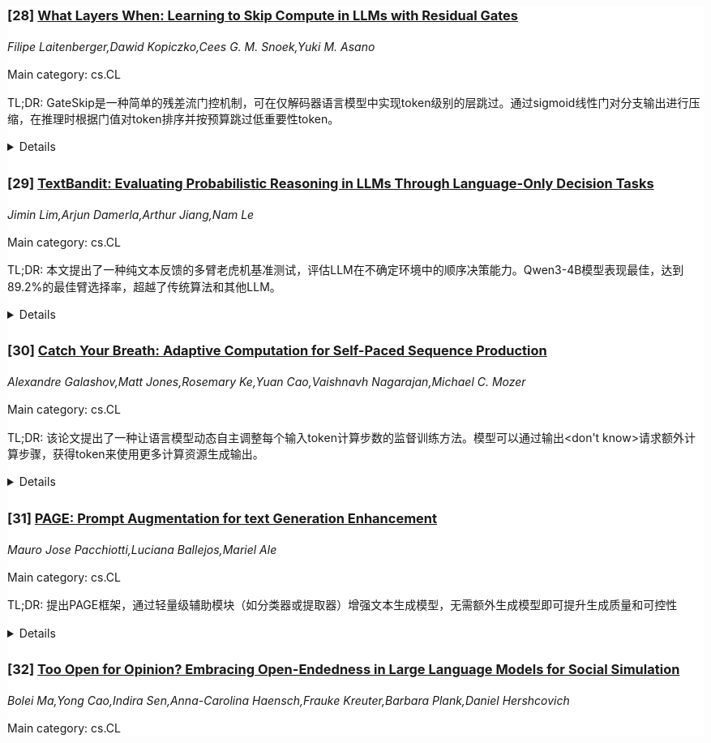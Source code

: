 ### [28] [What Layers When: Learning to Skip Compute in LLMs with Residual Gates](https://arxiv.org/abs/2510.13876)
*Filipe Laitenberger,Dawid Kopiczko,Cees G. M. Snoek,Yuki M. Asano*

Main category: cs.CL

TL;DR: GateSkip是一种简单的残差流门控机制，可在仅解码器语言模型中实现token级别的层跳过。通过sigmoid线性门对分支输出进行压缩，在推理时根据门值对token排序并按预算跳过低重要性token。


<details><summary>Details</summary></details>


### [29] [TextBandit: Evaluating Probabilistic Reasoning in LLMs Through Language-Only Decision Tasks](https://arxiv.org/abs/2510.13878)
*Jimin Lim,Arjun Damerla,Arthur Jiang,Nam Le*

Main category: cs.CL

TL;DR: 本文提出了一种纯文本反馈的多臂老虎机基准测试，评估LLM在不确定环境中的顺序决策能力。Qwen3-4B模型表现最佳，达到89.2%的最佳臂选择率，超越了传统算法和其他LLM。


<details><summary>Details</summary></details>


### [30] [Catch Your Breath: Adaptive Computation for Self-Paced Sequence Production](https://arxiv.org/abs/2510.13879)
*Alexandre Galashov,Matt Jones,Rosemary Ke,Yuan Cao,Vaishnavh Nagarajan,Michael C. Mozer*

Main category: cs.CL

TL;DR: 该论文提出了一种让语言模型动态自主调整每个输入token计算步数的监督训练方法。模型可以通过输出<don't know>请求额外计算步骤，获得<pause>token来使用更多计算资源生成输出。


<details><summary>Details</summary></details>


### [31] [PAGE: Prompt Augmentation for text Generation Enhancement](https://arxiv.org/abs/2510.13880)
*Mauro Jose Pacchiotti,Luciana Ballejos,Mariel Ale*

Main category: cs.CL

TL;DR: 提出PAGE框架，通过轻量级辅助模块（如分类器或提取器）增强文本生成模型，无需额外生成模型即可提升生成质量和可控性


<details><summary>Details</summary></details>


### [32] [Too Open for Opinion? Embracing Open-Endedness in Large Language Models for Social Simulation](https://arxiv.org/abs/2510.13884)
*Bolei Ma,Yong Cao,Indira Sen,Anna-Carolina Haensch,Frauke Kreuter,Barbara Plank,Daniel Hershcovich*

Main category: cs.CL
